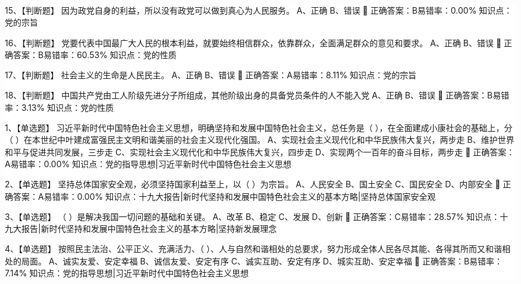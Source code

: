15、【判断题】 因为政党自身的利益，所以没有政党可以做到真心为人民服务。
A、正确
B、错误
 正确答案：B易错率：0.00%
知识点：党的宗旨

16、【判断题】 党要代表中国最广大人民的根本利益，就要始终相信群众，依靠群众，全面满足群众的意见和要求。
A、正确
B、错误
 正确答案：B易错率：60.53%
知识点：党的性质

17、【判断题】 社会主义的生命是人民民主。
A、正确
B、错误
 正确答案：A易错率：8.11%
知识点：党的宗旨

18、【判断题】 中国共产党由工人阶级先进分子所组成，其他阶级出身的具备党员条件的人不能入党
A、正确
B、错误
 正确答案：B易错率：3.13%
知识点：党的性质

1、【单选题】 习近平新时代中国特色社会主义思想，明确坚持和发展中国特色社会主义，总任务是（  ），在全面建成小康社会的基础上，分（  ）在本世纪中叶建成富强民主文明和谐美丽的社会主义现代化强国。
A、实现社会主义现代化和中华民族伟大复兴，两步走
B、维护世界和平与促进共同发展，三步走
C、实现社会主义现代化和中华民族伟大复兴，四步走
D、实现两个一百年的奋斗目标，两步走
 正确答案：A易错率：0.00%
知识点：党的指导思想|习近平新时代中国特色社会主义思想

2、【单选题】 坚持总体国家安全观，必须坚持国家利益至上，以（  ）为宗旨。
A、人民安全
B、国土安全
C、国民安全
D、内部安全
 正确答案：A易错率：0.00%
知识点：十九大报告|新时代坚持和发展中国特色社会主义的基本方略|坚持总体国家安全观

3、【单选题】 （  ）是解决我国一切问题的基础和关键。
A、改革
B、稳定
C、发展
D、创新
 正确答案：C易错率：28.57%
知识点：十九大报告|新时代坚持和发展中国特色社会主义的基本方略|坚持新发展理念

4、【单选题】 按照民主法治、公平正义、充满活力、（  ）、人与自然和谐相处的总要求，努力形成全体人民各尽其能、各得其所而又和谐相处的局面。
A、诚实友爱、安定幸福
B、诚信友爱、安定有序
C、诚实互助、安定有序
D、城实互助、安定幸福
 正确答案：B易错率：7.14%
知识点：党的指导思想|习近平新时代中国特色社会主义思想
